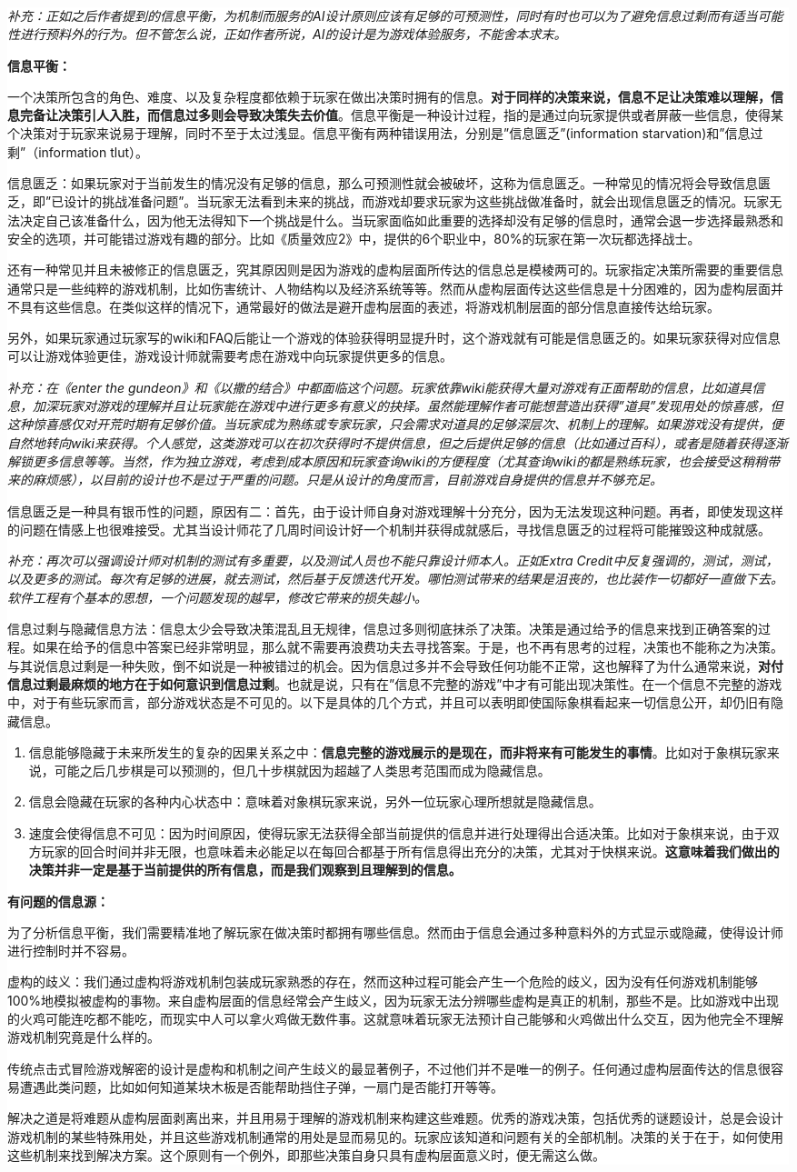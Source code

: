 *补充：正如之后作者提到的信息平衡，为机制而服务的AI设计原则应该有足够的可预测性，同时有时也可以为了避免信息过剩而有适当可能性进行预料外的行为。但不管怎么说，正如作者所说，AI的设计是为游戏体验服务，不能舍本求末。*

 

**信息平衡：**

 一个决策所包含的角色、难度、以及复杂程度都依赖于玩家在做出决策时拥有的信息。**对于同样的决策来说，信息不足让决策难以理解，信息完备让决策引人入胜，而信息过多则会导致决策失去价值**。信息平衡是一种设计过程，指的是通过向玩家提供或者屏蔽一些信息，使得某个决策对于玩家来说易于理解，同时不至于太过浅显。信息平衡有两种错误用法，分别是”信息匮乏”(information starvation)和”信息过剩”（information tlut）。

 

信息匮乏：如果玩家对于当前发生的情况没有足够的信息，那么可预测性就会被破坏，这称为信息匮乏。一种常见的情况将会导致信息匮乏，即”已设计的挑战准备问题”。当玩家无法看到未来的挑战，而游戏却要求玩家为这些挑战做准备时，就会出现信息匮乏的情况。玩家无法决定自己该准备什么，因为他无法得知下一个挑战是什么。当玩家面临如此重要的选择却没有足够的信息时，通常会退一步选择最熟悉和安全的选项，并可能错过游戏有趣的部分。比如《质量效应2》中，提供的6个职业中，80%的玩家在第一次玩都选择战士。

还有一种常见并且未被修正的信息匮乏，究其原因则是因为游戏的虚构层面所传达的信息总是模棱两可的。玩家指定决策所需要的重要信息通常只是一些纯粹的游戏机制，比如伤害统计、人物结构以及经济系统等等。然而从虚构层面传达这些信息是十分困难的，因为虚构层面并不具有这些信息。在类似这样的情况下，通常最好的做法是避开虚构层面的表述，将游戏机制层面的部分信息直接传达给玩家。

另外，如果玩家通过玩家写的wiki和FAQ后能让一个游戏的体验获得明显提升时，这个游戏就有可能是信息匮乏的。如果玩家获得对应信息可以让游戏体验更佳，游戏设计师就需要考虑在游戏中向玩家提供更多的信息。

*补充：在《enter the gundeon》和《以撒的结合》中都面临这个问题。玩家依靠wiki能获得大量对游戏有正面帮助的信息，比如道具信息，加深玩家对游戏的理解并且让玩家能在游戏中进行更多有意义的抉择。虽然能理解作者可能想营造出获得”道具”发现用处的惊喜感，但这种惊喜感仅对开荒时期有足够价值。当玩家成为熟练或专家玩家，只会需求对道具的足够深层次、机制上的理解。如果游戏没有提供，便自然地转向wiki来获得。个人感觉，这类游戏可以在初次获得时不提供信息，但之后提供足够的信息（比如通过百科），或者是随着获得逐渐解锁更多信息等等。当然，作为独立游戏，考虑到成本原因和玩家查询wiki的方便程度（尤其查询wiki的都是熟练玩家，也会接受这稍稍带来的麻烦感），以目前的设计也不是过于严重的问题。只是从设计的角度而言，目前游戏自身提供的信息并不够充足。*

信息匮乏是一种具有银币性的问题，原因有二：首先，由于设计师自身对游戏理解十分充分，因为无法发现这种问题。再者，即使发现这样的问题在情感上也很难接受。尤其当设计师花了几周时间设计好一个机制并获得成就感后，寻找信息匮乏的过程将可能摧毁这种成就感。

*补充：再次可以强调设计师对机制的测试有多重要，以及测试人员也不能只靠设计师本人。正如Extra Credit中反复强调的，测试，测试，以及更多的测试。每次有足够的进展，就去测试，然后基于反馈迭代开发。哪怕测试带来的结果是沮丧的，也比装作一切都好一直做下去。软件工程有个基本的思想，一个问题发现的越早，修改它带来的损失越小。*

 

信息过剩与隐藏信息方法：信息太少会导致决策混乱且无规律，信息过多则彻底抹杀了决策。决策是通过给予的信息来找到正确答案的过程。如果在给予的信息中答案已经非常明显，那么就不需要再浪费功夫去寻找答案。于是，也不再有思考的过程，决策也不能称之为决策。与其说信息过剩是一种失败，倒不如说是一种被错过的机会。因为信息过多并不会导致任何功能不正常，这也解释了为什么通常来说，**对付信息过剩最麻烦的地方在于如何意识到信息过剩**。也就是说，只有在”信息不完整的游戏”中才有可能出现决策性。在一个信息不完整的游戏中，对于有些玩家而言，部分游戏状态是不可见的。以下是具体的几个方式，并且可以表明即使国际象棋看起来一切信息公开，却仍旧有隐藏信息。

1. 信息能够隐藏于未来所发生的复杂的因果关系之中：**信息完整的游戏展示的是现在，而非将来有可能发生的事情**。比如对于象棋玩家来说，可能之后几步棋是可以预测的，但几十步棋就因为超越了人类思考范围而成为隐藏信息。

2. 信息会隐藏在玩家的各种内心状态中：意味着对象棋玩家来说，另外一位玩家心理所想就是隐藏信息。

3. 速度会使得信息不可见：因为时间原因，使得玩家无法获得全部当前提供的信息并进行处理得出合适决策。比如对于象棋来说，由于双方玩家的回合时间并非无限，也意味着未必能足以在每回合都基于所有信息得出充分的决策，尤其对于快棋来说。**这意味着我们做出的决策并非一定是基于当前提供的所有信息，而是我们观察到且理解到的信息。**

 

**有问题的信息源：**

为了分析信息平衡，我们需要精准地了解玩家在做决策时都拥有哪些信息。然而由于信息会通过多种意料外的方式显示或隐藏，使得设计师进行控制时并不容易。

 

虚构的歧义：我们通过虚构将游戏机制包装成玩家熟悉的存在，然而这种过程可能会产生一个危险的歧义，因为没有任何游戏机制能够100%地模拟被虚构的事物。来自虚构层面的信息经常会产生歧义，因为玩家无法分辨哪些虚构是真正的机制，那些不是。比如游戏中出现的火鸡可能连吃都不能吃，而现实中人可以拿火鸡做无数件事。这就意味着玩家无法预计自己能够和火鸡做出什么交互，因为他完全不理解游戏机制究竟是什么样的。

传统点击式冒险游戏解密的设计是虚构和机制之间产生歧义的最显著例子，不过他们并不是唯一的例子。任何通过虚构层面传达的信息很容易遭遇此类问题，比如如何知道某块木板是否能帮助挡住子弹，一扇门是否能打开等等。

解决之道是将难题从虚构层面剥离出来，并且用易于理解的游戏机制来构建这些难题。优秀的游戏决策，包括优秀的谜题设计，总是会设计游戏机制的某些特殊用处，并且这些游戏机制通常的用处是显而易见的。玩家应该知道和问题有关的全部机制。决策的关于在于，如何使用这些机制来找到解决方案。这个原则有一个例外，即那些决策自身只具有虚构层面意义时，便无需这么做。
